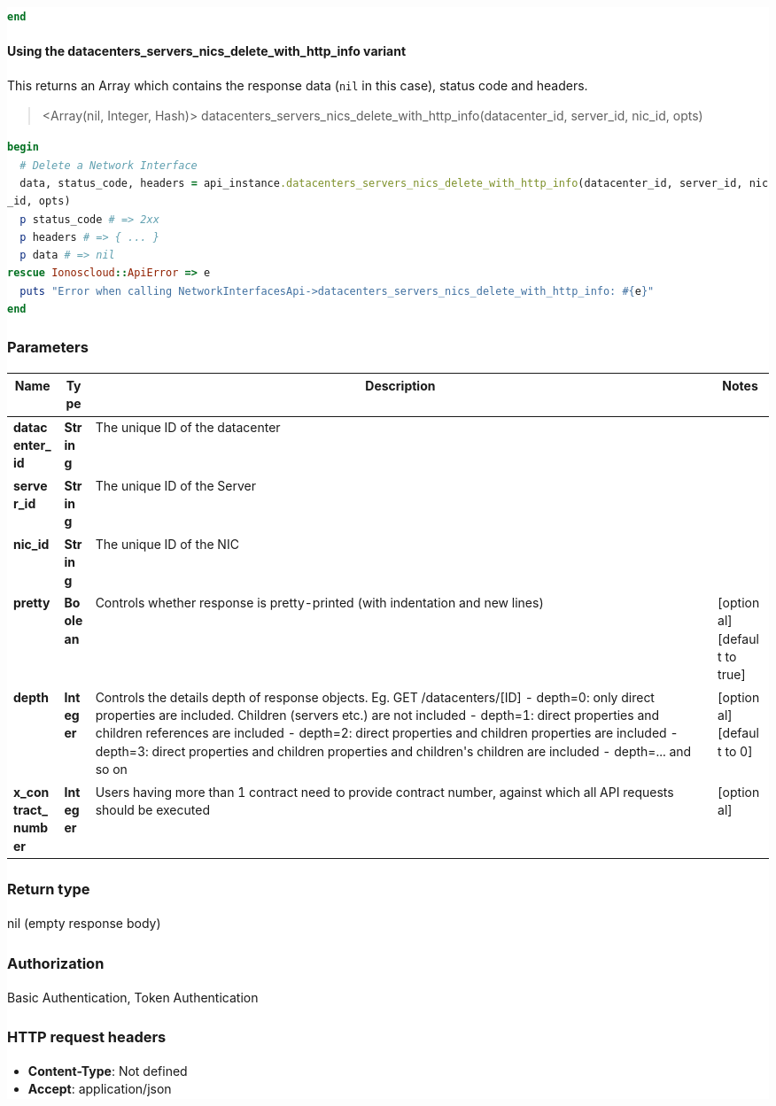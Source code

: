 ```ruby
end
```

#### Using the datacenters_servers_nics_delete_with_http_info variant

This returns an Array which contains the response data (`nil` in this case), status code and headers.

> <Array(nil, Integer, Hash)> datacenters_servers_nics_delete_with_http_info(datacenter_id, server_id, nic_id, opts)

```ruby
begin
  # Delete a Network Interface
  data, status_code, headers = api_instance.datacenters_servers_nics_delete_with_http_info(datacenter_id, server_id, nic_id, opts)
  p status_code # => 2xx
  p headers # => { ... }
  p data # => nil
rescue Ionoscloud::ApiError => e
  puts "Error when calling NetworkInterfacesApi->datacenters_servers_nics_delete_with_http_info: #{e}"
end
```

### Parameters

| Name | Type | Description | Notes |
| ---- | ---- | ----------- | ----- |
| **datacenter_id** | **String** | The unique ID of the datacenter |  |
| **server_id** | **String** | The unique ID of the Server |  |
| **nic_id** | **String** | The unique ID of the NIC |  |
| **pretty** | **Boolean** | Controls whether response is pretty-printed (with indentation and new lines) | [optional][default to true] |
| **depth** | **Integer** | Controls the details depth of response objects.  Eg. GET /datacenters/[ID]  - depth&#x3D;0: only direct properties are included. Children (servers etc.) are not included  - depth&#x3D;1: direct properties and children references are included  - depth&#x3D;2: direct properties and children properties are included  - depth&#x3D;3: direct properties and children properties and children&#39;s children are included  - depth&#x3D;... and so on | [optional][default to 0] |
| **x_contract_number** | **Integer** | Users having more than 1 contract need to provide contract number, against which all API requests should be executed | [optional] |

### Return type

nil (empty response body)

### Authorization

Basic Authentication, Token Authentication

### HTTP request headers

- **Content-Type**: Not defined
- **Accept**: application/json
